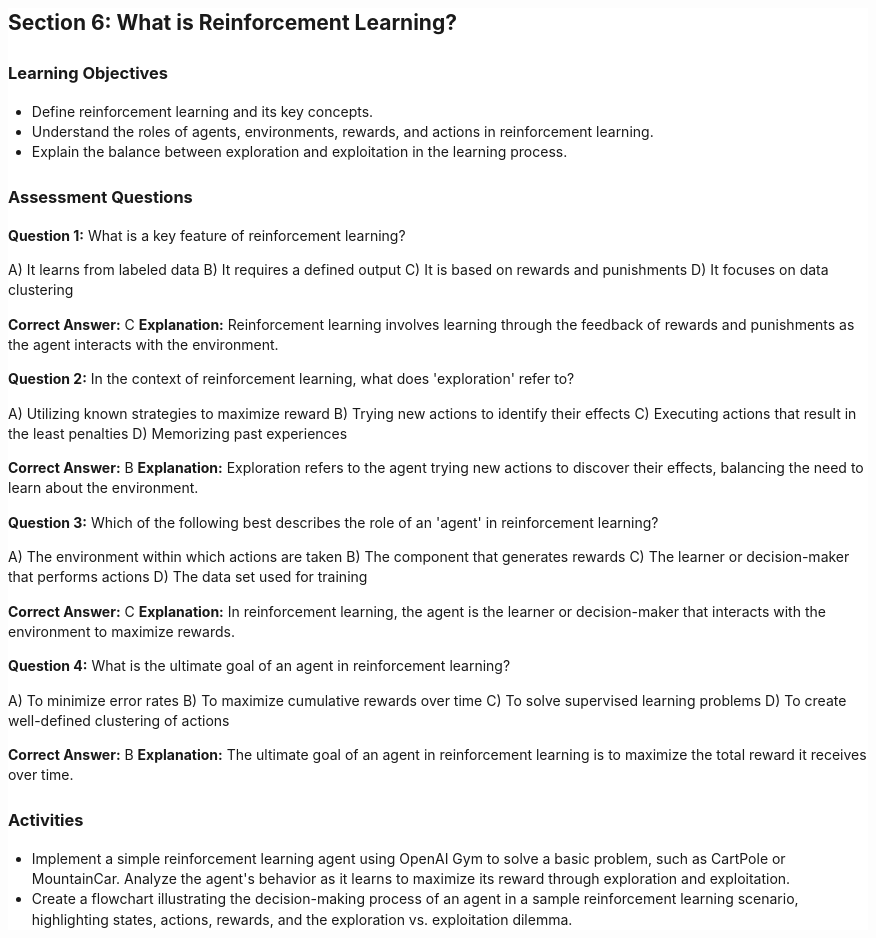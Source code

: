 ## Section 6: What is Reinforcement Learning?

### Learning Objectives
- Define reinforcement learning and its key concepts.
- Understand the roles of agents, environments, rewards, and actions in reinforcement learning.
- Explain the balance between exploration and exploitation in the learning process.

### Assessment Questions

**Question 1:** What is a key feature of reinforcement learning?

  A) It learns from labeled data
  B) It requires a defined output
  C) It is based on rewards and punishments
  D) It focuses on data clustering

**Correct Answer:** C
**Explanation:** Reinforcement learning involves learning through the feedback of rewards and punishments as the agent interacts with the environment.

**Question 2:** In the context of reinforcement learning, what does 'exploration' refer to?

  A) Utilizing known strategies to maximize reward
  B) Trying new actions to identify their effects
  C) Executing actions that result in the least penalties
  D) Memorizing past experiences

**Correct Answer:** B
**Explanation:** Exploration refers to the agent trying new actions to discover their effects, balancing the need to learn about the environment.

**Question 3:** Which of the following best describes the role of an 'agent' in reinforcement learning?

  A) The environment within which actions are taken
  B) The component that generates rewards
  C) The learner or decision-maker that performs actions
  D) The data set used for training

**Correct Answer:** C
**Explanation:** In reinforcement learning, the agent is the learner or decision-maker that interacts with the environment to maximize rewards.

**Question 4:** What is the ultimate goal of an agent in reinforcement learning?

  A) To minimize error rates
  B) To maximize cumulative rewards over time
  C) To solve supervised learning problems
  D) To create well-defined clustering of actions

**Correct Answer:** B
**Explanation:** The ultimate goal of an agent in reinforcement learning is to maximize the total reward it receives over time.

### Activities
- Implement a simple reinforcement learning agent using OpenAI Gym to solve a basic problem, such as CartPole or MountainCar. Analyze the agent's behavior as it learns to maximize its reward through exploration and exploitation.
- Create a flowchart illustrating the decision-making process of an agent in a sample reinforcement learning scenario, highlighting states, actions, rewards, and the exploration vs. exploitation dilemma.
